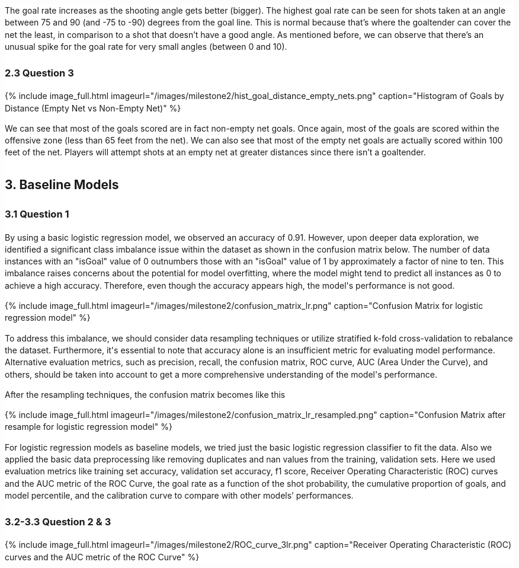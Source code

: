 The goal rate increases as the shooting angle gets better (bigger). The highest goal rate can be seen for shots taken at an angle between 75 and 90 (and -75 to -90) degrees from the goal line. This is normal because that’s where the goaltender can cover the net the least, in comparison to a shot that doesn’t have a good angle. As mentioned before, we can observe that there’s an unusual spike for the goal rate for very small angles (between 0 and 10).

### 2.3 Question 3

{% include image_full.html imageurl="/images/milestone2/hist_goal_distance_empty_nets.png" caption="Histogram of Goals by Distance (Empty Net vs Non-Empty Net)" %}

We can see that most of the goals scored are in fact non-empty net goals. Once again, most of the goals are scored within the offensive zone (less than 65 feet from the net). We can also see that most of the empty net goals are actually scored within 100 feet of the net. Players will attempt shots at an empty net at greater distances since there isn’t a goaltender.


## 3. Baseline Models

### 3.1 Question 1

By using a basic logistic regression model, we observed an accuracy of 0.91. However, upon deeper data exploration, we identified a significant class imbalance issue within the dataset as shown in the confusion matrix below. The number of data instances with an "isGoal" value of 0 outnumbers those with an "isGoal" value of 1 by approximately a factor of nine to ten. This imbalance raises concerns about the potential for model overfitting, where the model might tend to predict all instances as 0 to achieve a high accuracy. Therefore, even though the accuracy appears high, the model's performance is not good.

{% include image_full.html imageurl="/images/milestone2/confusion_matrix_lr.png" caption="Confusion Matrix for logistic regression model" %}


To address this imbalance, we should consider data resampling techniques or utilize stratified k-fold cross-validation to rebalance the dataset. Furthermore, it's essential to note that accuracy alone is an insufficient metric for evaluating model performance. Alternative evaluation metrics, such as precision, recall, the confusion matrix, ROC curve, AUC (Area Under the Curve), and others, should be taken into account to get a more comprehensive understanding of the model's performance.

After the resampling techniques, the confusion matrix becomes like this

{% include image_full.html imageurl="/images/milestone2/confusion_matrix_lr_resampled.png" caption="Confusion Matrix after resample for logistic regression model" %}

For logistic regression models as baseline models, we tried just the basic logistic regression classifier to fit the data. Also we applied the basic data preprocessing like removing duplicates and nan values from the training, validation sets. Here we used evaluation metrics like training set accuracy, validation set accuracy, f1 score, Receiver Operating Characteristic (ROC) curves and the AUC metric of the ROC Curve, the goal rate as a function of the shot probability, the cumulative proportion of goals, and model percentile, and the calibration curve to compare with other models’ performances.

### 3.2-3.3 Question 2 & 3

{% include image_full.html imageurl="/images/milestone2/ROC_curve_3lr.png" caption="Receiver Operating Characteristic (ROC) curves and the AUC metric of the ROC Curve" %}

